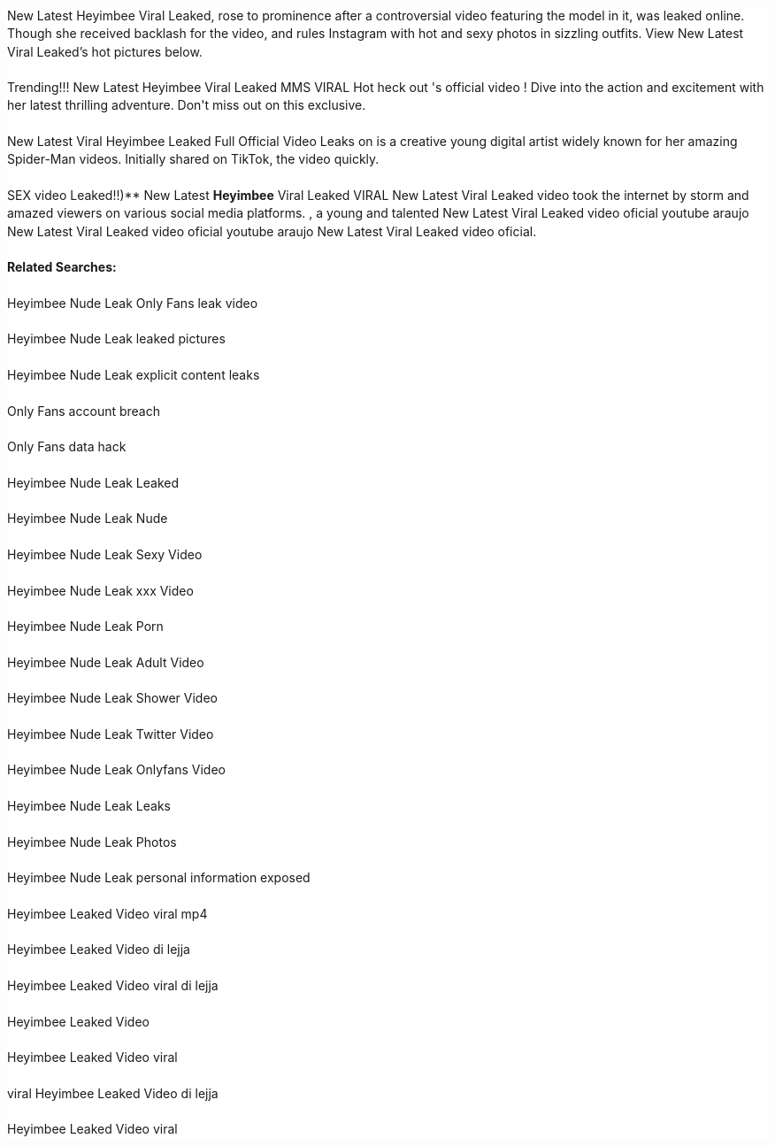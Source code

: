 New Latest Heyimbee Viral Leaked, rose to prominence after a controversial video featuring the model in it, was leaked online. Though she received backlash for the video, and rules Instagram with hot and sexy photos in sizzling outfits. View New Latest Viral Leaked’s hot pictures below.
<br><br>
Trending!!! New Latest Heyimbee Viral Leaked MMS VIRAL Hot heck out 's official video ! Dive into the action and excitement with her latest thrilling adventure. Don't miss out on this exclusive.
<br><br>
New Latest Viral Heyimbee Leaked Full Official Video Leaks on  is a creative young digital artist widely known for her amazing Spider-Man videos. Initially shared on TikTok, the video quickly.
<br><br>
SEX video Leaked!!)** New Latest <strong>Heyimbee</strong> Viral Leaked VIRAL New Latest Viral Leaked video took the internet by storm and amazed viewers on various social media platforms. , a young and talented New Latest Viral Leaked video oficial youtube araujo New Latest Viral Leaked video oficial youtube araujo New Latest Viral Leaked video oficial.
<br><br>
<strong>Related Searches:</strong>
<br><br>
Heyimbee Nude Leak Only Fans leak video
<br><br>
Heyimbee Nude Leak leaked pictures
<br><br>
Heyimbee Nude Leak explicit content leaks
<br><br>
Only Fans account breach
<br><br>
Only Fans data hack
<br><br>
Heyimbee Nude Leak Leaked
<br><br>
Heyimbee Nude Leak Nude
<br><br>
Heyimbee Nude Leak Sexy Video
<br><br>
Heyimbee Nude Leak xxx Video
<br><br>
Heyimbee Nude Leak Porn
<br><br>
Heyimbee Nude Leak Adult Video
<br><br>
Heyimbee Nude Leak Shower Video
<br><br>
Heyimbee Nude Leak Twitter Video
<br><br>
Heyimbee Nude Leak Onlyfans Video
<br><br>
Heyimbee Nude Leak Leaks
<br><br>
Heyimbee Nude Leak Photos
<br><br>
Heyimbee Nude Leak personal information exposed
<br><br>
Heyimbee Leaked Video viral mp4
<br><br>
Heyimbee Leaked Video di lejja
<br><br>
Heyimbee Leaked Video viral di lejja
<br><br>
Heyimbee Leaked Video
<br><br>
Heyimbee Leaked Video viral
<br><br>
viral  Heyimbee Leaked Video di lejja
<br><br>
Heyimbee Leaked Video viral